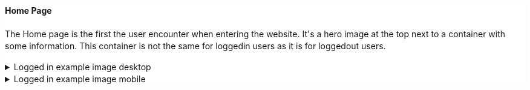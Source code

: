 #### Home Page
The Home page is the first the user encounter when entering the website. It's a hero image at the top next to a container with some information. This container is not the same for loggedin users as it is for loggedout users. 
    <details>
    <summary>Logged in example image desktop</summary>
    <img src="documentation/images/hero_div_loggedin.PNG">
    </details>
    <details>
    <summary>Logged in example image mobile</summary>
    <img src="documentation/images/hero_div_loggedin_mobile.PNG">